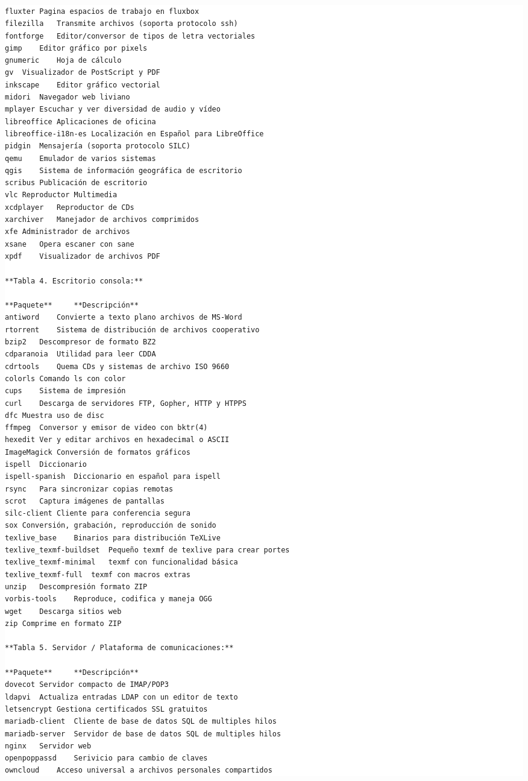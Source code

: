 ```
fluxter	Pagina espacios de trabajo en fluxbox
filezilla	Transmite archivos (soporta protocolo ssh)
fontforge	Editor/conversor de tipos de letra vectoriales
gimp	Editor gráfico por pixels
gnumeric	Hoja de cálculo
gv	Visualizador de PostScript y PDF
inkscape	Editor gráfico vectorial
midori	Navegador web liviano
mplayer	Escuchar y ver diversidad de audio y vídeo
libreoffice	Aplicaciones de oficina
libreoffice-i18n-es	Localización en Español para LibreOffice
pidgin	Mensajería (soporta protocolo SILC)
qemu	Emulador de varios sistemas
qgis	Sistema de información geográfica de escritorio
scribus	Publicación de escritorio
vlc	Reproductor Multimedia
xcdplayer	Reproductor de CDs
xarchiver	Manejador de archivos comprimidos
xfe	Administrador de archivos
xsane	Opera escaner con sane
xpdf	Visualizador de archivos PDF

**Tabla 4. Escritorio consola:**

**Paquete** 	**Descripción**
antiword	Convierte a texto plano archivos de MS-Word
rtorrent	Sistema de distribución de archivos cooperativo
bzip2	Descompresor de formato BZ2
cdparanoia	Utilidad para leer CDDA
cdrtools	Quema CDs y sistemas de archivo ISO 9660
colorls	Comando ls con color
cups	Sistema de impresión
curl	Descarga de servidores FTP, Gopher, HTTP y HTPPS
dfc	Muestra uso de disc
ffmpeg	Conversor y emisor de video con bktr(4)
hexedit	Ver y editar archivos en hexadecimal o ASCII
ImageMagick	Conversión de formatos gráficos
ispell	Diccionario
ispell-spanish	Diccionario en español para ispell
rsync	Para sincronizar copias remotas
scrot	Captura imágenes de pantallas
silc-client	Cliente para conferencia segura
sox	Conversión, grabación, reproducción de sonido
texlive_base	Binarios para distribución TeXLive
texlive_texmf-buildset	Pequeño texmf de texlive para crear portes
texlive_texmf-minimal	texmf con funcionalidad básica
texlive_texmf-full	texmf con macros extras
unzip	Descompresión formato ZIP
vorbis-tools	Reproduce, codifica y maneja OGG
wget	Descarga sitios web
zip	Comprime en formato ZIP

**Tabla 5. Servidor / Plataforma de comunicaciones:**

**Paquete** 	**Descripción**
dovecot	Servidor compacto de IMAP/POP3
ldapvi	Actualiza entradas LDAP con un editor de texto
letsencrypt	Gestiona certificados SSL gratuitos
mariadb-client	Cliente de base de datos SQL de multiples hilos
mariadb-server	Servidor de base de datos SQL de multiples hilos
nginx	Servidor web
openpoppassd	Serivicio para cambio de claves
owncloud	Acceso universal a archivos personales compartidos
```